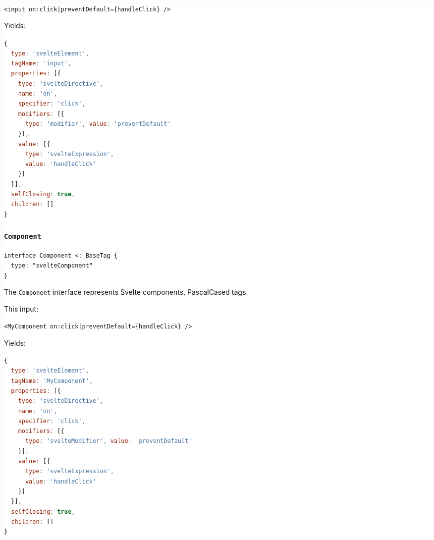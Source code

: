 ```svelte
<input on:click|preventDefault={handleClick} />
```

Yields:

```js
{
  type: 'svelteElement',
  tagName: 'input',
  properties: [{
    type: 'svelteDirective',
    name: 'on',
    specifier: 'click',
    modifiers: [{
      type: 'modifier', value: 'preventDefault'
    }],
    value: [{
      type: 'svelteExpression',
      value: 'handleClick'
    }]
  }],
  selfClosing: true,
  children: []
}
```

### `Component`

```idl
interface Component <: BaseTag {
  type: "svelteComponent"
}
```

The `Component` interface represents Svelte components, PascalCased tags.

This input:

```svelte
<MyComponent on:click|preventDefault={handleClick} />
```

Yields:

```js
{
  type: 'svelteElement',
  tagName: 'MyComponent',
  properties: [{
    type: 'svelteDirective',
    name: 'on',
    specifier: 'click',
    modifiers: [{
      type: 'svelteModifier', value: 'preventDefault'
    }],
    value: [{
      type: 'svelteExpression',
      value: 'handleClick'
    }]
  }],
  selfClosing: true,
  children: []
}
```
